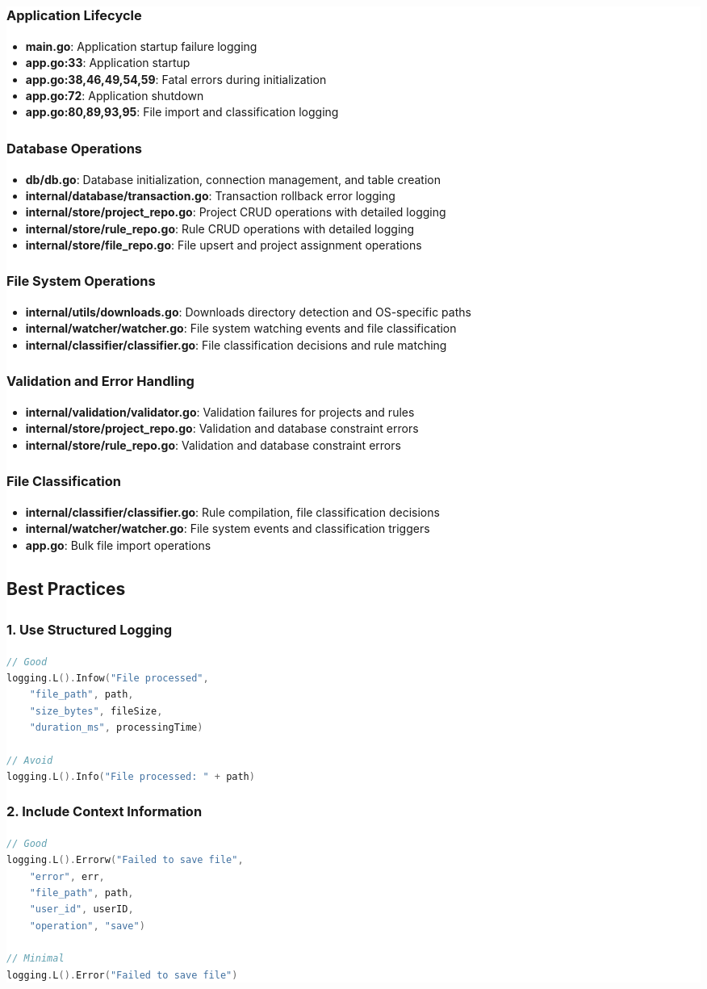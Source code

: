 ### Application Lifecycle
- **main.go**: Application startup failure logging
- **app.go:33**: Application startup
- **app.go:38,46,49,54,59**: Fatal errors during initialization
- **app.go:72**: Application shutdown
- **app.go:80,89,93,95**: File import and classification logging

### Database Operations
- **db/db.go**: Database initialization, connection management, and table creation
- **internal/database/transaction.go**: Transaction rollback error logging
- **internal/store/project_repo.go**: Project CRUD operations with detailed logging
- **internal/store/rule_repo.go**: Rule CRUD operations with detailed logging
- **internal/store/file_repo.go**: File upsert and project assignment operations

### File System Operations
- **internal/utils/downloads.go**: Downloads directory detection and OS-specific paths
- **internal/watcher/watcher.go**: File system watching events and file classification
- **internal/classifier/classifier.go**: File classification decisions and rule matching

### Validation and Error Handling
- **internal/validation/validator.go**: Validation failures for projects and rules
- **internal/store/project_repo.go**: Validation and database constraint errors
- **internal/store/rule_repo.go**: Validation and database constraint errors

### File Classification
- **internal/classifier/classifier.go**: Rule compilation, file classification decisions
- **internal/watcher/watcher.go**: File system events and classification triggers
- **app.go**: Bulk file import operations

## Best Practices

### 1. Use Structured Logging
```go
// Good
logging.L().Infow("File processed", 
    "file_path", path,
    "size_bytes", fileSize,
    "duration_ms", processingTime)

// Avoid
logging.L().Info("File processed: " + path)
```

### 2. Include Context Information
```go
// Good
logging.L().Errorw("Failed to save file",
    "error", err,
    "file_path", path,
    "user_id", userID,
    "operation", "save")

// Minimal
logging.L().Error("Failed to save file")
```

